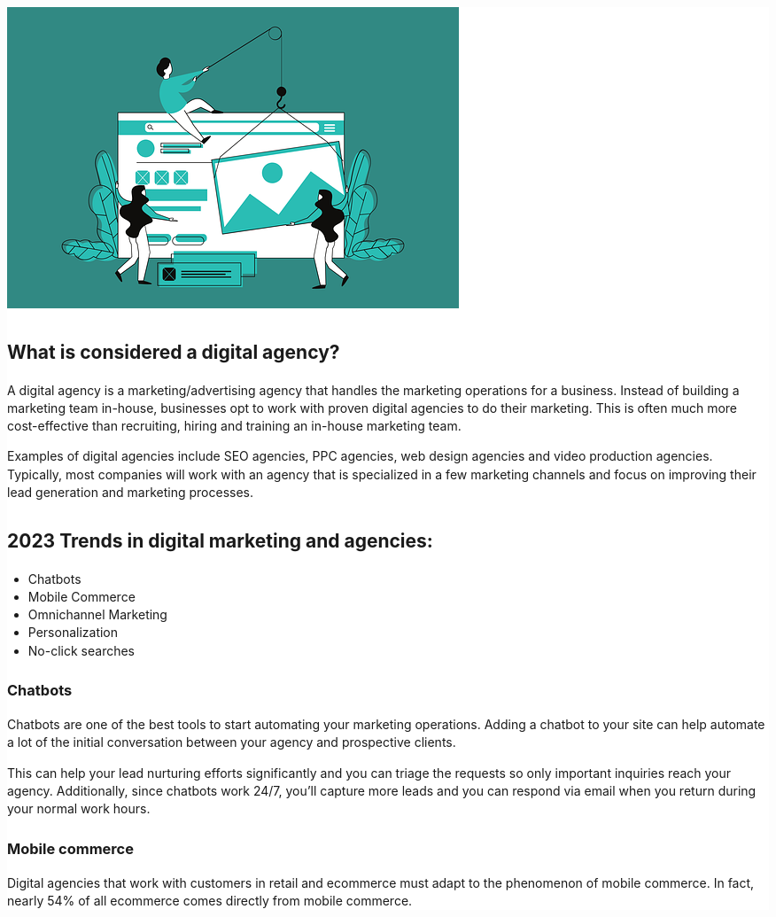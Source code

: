 ![](/uploads/2022/01/10/11.png)

## What is considered a digital agency?

A digital agency is a marketing/advertising agency that handles the marketing operations for a business. Instead of building a marketing team in-house, businesses opt to work with proven digital agencies to do their marketing. This is often much more cost-effective than recruiting, hiring and training an in-house marketing team.

Examples of digital agencies include SEO agencies, PPC agencies, web design agencies and video production agencies. Typically, most companies will work with an agency that is specialized in a few marketing channels and focus on improving their lead generation and marketing processes.

## 2023 Trends in digital marketing and agencies:

* Chatbots
* Mobile Commerce
* Omnichannel Marketing
* Personalization
* No-click searches

### Chatbots

Chatbots are one of the best tools to start automating your marketing operations. Adding a chatbot to your site can help automate a lot of the initial conversation between your agency and prospective clients.

This can help your lead nurturing efforts significantly and you can triage the requests so only important inquiries reach your agency. Additionally, since chatbots work 24/7, you’ll capture more leads and you can respond via email when you return during your normal work hours.

### Mobile commerce

Digital agencies that work with customers in retail and ecommerce must adapt to the phenomenon of mobile commerce. In fact, nearly 54% of all ecommerce comes directly from mobile commerce.

